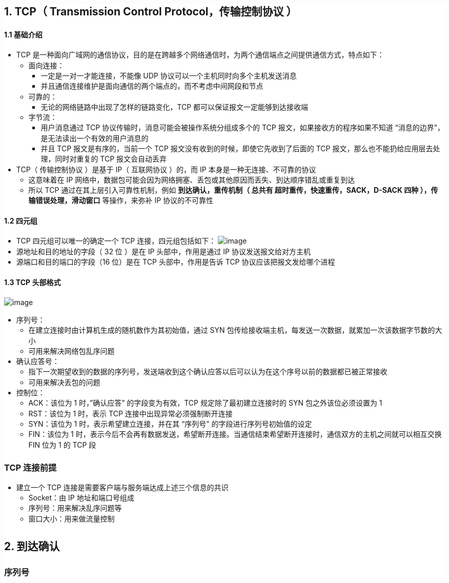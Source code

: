 ## 1. TCP（ Transmission Control Protocol，传输控制协议 ）

#### 1.1 基础介绍

- TCP 是一种面向广域网的通信协议，目的是在跨越多个网络通信时，为两个通信端点之间提供通信方式，特点如下：
  - 面向连接：
    - 一定是一对一才能连接，不能像 UDP 协议可以一个主机同时向多个主机发送消息
    - 并且通信连接维护是面向通信的两个端点的，而不考虑中间网段和节点
  - 可靠的：
    - 无论的网络链路中出现了怎样的链路变化，TCP 都可以保证报文一定能够到达接收端
  - 字节流：
    - 用户消息通过 TCP 协议传输时，消息可能会被操作系统分组成多个的 TCP 报文，如果接收方的程序如果不知道 “消息的边界”，是无法读出一个有效的用户消息的
    - 并且 TCP 报文是有序的，当前一个 TCP 报文没有收到的时候，即使它先收到了后面的 TCP 报文，那么也不能扔给应用层去处理，同时对重复的 TCP 报文会自动丢弃
- TCP（ 传输控制协议 ）是基于 IP（ 互联网协议 ）的，而 IP 本身是一种无连接、不可靠的协议
  - 这意味着在 IP 网络中，数据包可能会因为网络拥塞、丢包或其他原因而丢失、到达顺序错乱或重复到达
  - 所以 TCP 通过在其上层引入可靠性机制，例如 **到达确认，重传机制（ 总共有 超时重传，快速重传，SACK，D-SACK 四种 ），传输错误处理，滑动窗口** 等操作，来弥补 IP 协议的不可靠性

#### 1.2 四元组

- TCP 四元组可以唯一的确定一个 TCP 连接，四元组包括如下：
  ![image](https://i-blog.csdnimg.cn/blog_migrate/f8bbeda1fcbbdbae814a30549259a5b9.png)
- 源地址和目的地址的字段（ 32 位 ）是在 IP 头部中，作用是通过 IP 协议发送报文给对方主机
- 源端口和目的端口的字段（16 位）是在 TCP 头部中，作用是告诉 TCP 协议应该把报文发给哪个进程

#### 1.3 TCP 头部格式

![image](https://i-blog.csdnimg.cn/blog_migrate/003be4950bae37588d20030c7a5f76cc.png)

- 序列号：
  - 在建立连接时由计算机生成的随机数作为其初始值，通过 SYN 包传给接收端主机，每发送一次数据，就累加一次该数据字节数的大小
  - 可用来解决网络包乱序问题
- 确认应答号：
  - 指下一次期望收到的数据的序列号，发送端收到这个确认应答以后可以认为在这个序号以前的数据都已被正常接收
  - 可用来解决丢包的问题
- 控制位：
  - ACK：该位为 1 时，”确认应答” 的字段变为有效，TCP 规定除了最初建立连接时的 SYN 包之外该位必须设置为 1
  - RST：该位为 1 时，表示 TCP 连接中出现异常必须强制断开连接
  - SYN：该位为 1 时，表示希望建立连接，并在其 “序列号” 的字段进行序列号初始值的设定
  - FIN：该位为 1 时，表示今后不会再有数据发送，希望断开连接。当通信结束希望断开连接时，通信双方的主机之间就可以相互交换 FIN 位为 1 的 TCP 段

### TCP 连接前提

- 建立一个 TCP 连接是需要客户端与服务端达成上述三个信息的共识
  - Socket：由 IP 地址和端口号组成
  - 序列号：用来解决乱序问题等
  - 窗口大小：用来做流量控制

## 2. 到达确认

### 序列号
